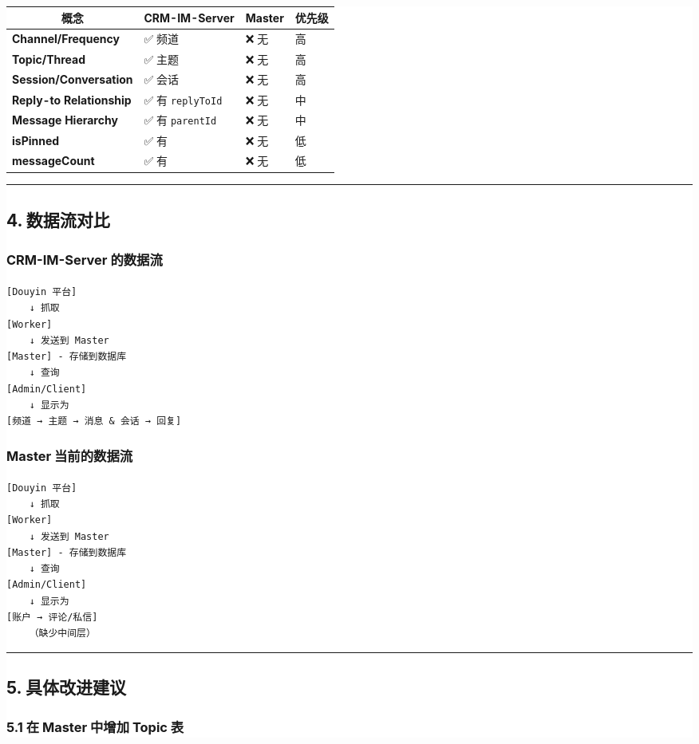 | 概念 | CRM-IM-Server | Master | 优先级 |
|------|---|---|---|
| **Channel/Frequency** | ✅ 频道 | ❌ 无 | 高 |
| **Topic/Thread** | ✅ 主题 | ❌ 无 | 高 |
| **Session/Conversation** | ✅ 会话 | ❌ 无 | 高 |
| **Reply-to Relationship** | ✅ 有 `replyToId` | ❌ 无 | 中 |
| **Message Hierarchy** | ✅ 有 `parentId` | ❌ 无 | 中 |
| **isPinned** | ✅ 有 | ❌ 无 | 低 |
| **messageCount** | ✅ 有 | ❌ 无 | 低 |

---

## 4. 数据流对比

### CRM-IM-Server 的数据流
```
[Douyin 平台]
    ↓ 抓取
[Worker]
    ↓ 发送到 Master
[Master] - 存储到数据库
    ↓ 查询
[Admin/Client]
    ↓ 显示为
[频道 → 主题 → 消息 & 会话 → 回复]
```

### Master 当前的数据流
```
[Douyin 平台]
    ↓ 抓取
[Worker]
    ↓ 发送到 Master
[Master] - 存储到数据库
    ↓ 查询
[Admin/Client]
    ↓ 显示为
[账户 → 评论/私信]
    （缺少中间层）
```

---

## 5. 具体改进建议

### 5.1 在 Master 中增加 Topic 表
